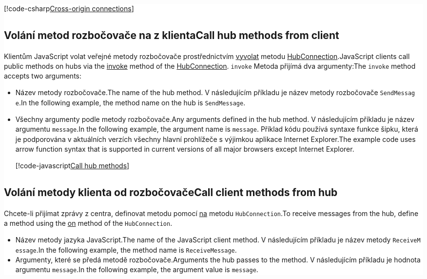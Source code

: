 [!code-csharp[Cross-origin connections](javascript-client/sample/Startup.cs?highlight=29-35,56)]

## <a name="call-hub-methods-from-client"></a><span data-ttu-id="26995-124">Volání metod rozbočovače na z klienta</span><span class="sxs-lookup"><span data-stu-id="26995-124">Call hub methods from client</span></span>

<span data-ttu-id="26995-125">Klientům JavaScript volat veřejné metody rozbočovače prostřednictvím [vyvolat](/javascript/api/%40aspnet/signalr/hubconnection#invoke) metodu [HubConnection](/javascript/api/%40aspnet/signalr/hubconnection).</span><span class="sxs-lookup"><span data-stu-id="26995-125">JavaScript clients call public methods on hubs via the [invoke](/javascript/api/%40aspnet/signalr/hubconnection#invoke) method of the [HubConnection](/javascript/api/%40aspnet/signalr/hubconnection).</span></span> <span data-ttu-id="26995-126">`invoke` Metoda přijímá dva argumenty:</span><span class="sxs-lookup"><span data-stu-id="26995-126">The `invoke` method accepts two arguments:</span></span>

* <span data-ttu-id="26995-127">Název metody rozbočovače.</span><span class="sxs-lookup"><span data-stu-id="26995-127">The name of the hub method.</span></span> <span data-ttu-id="26995-128">V následujícím příkladu je název metody rozbočovače `SendMessage`.</span><span class="sxs-lookup"><span data-stu-id="26995-128">In the following example, the method name on the hub is `SendMessage`.</span></span>
* <span data-ttu-id="26995-129">Všechny argumenty podle metody rozbočovače.</span><span class="sxs-lookup"><span data-stu-id="26995-129">Any arguments defined in the hub method.</span></span> <span data-ttu-id="26995-130">V následujícím příkladu je název argumentu `message`.</span><span class="sxs-lookup"><span data-stu-id="26995-130">In the following example, the argument name is `message`.</span></span> <span data-ttu-id="26995-131">Příklad kódu používá syntaxe funkce šipku, která je podporována v aktuálních verzích všechny hlavní prohlížeče s výjimkou aplikace Internet Explorer.</span><span class="sxs-lookup"><span data-stu-id="26995-131">The example code uses arrow function syntax that is supported in current versions of all major browsers except Internet Explorer.</span></span>

  [!code-javascript[Call hub methods](javascript-client/sample/wwwroot/js/chat.js?range=24)]

## <a name="call-client-methods-from-hub"></a><span data-ttu-id="26995-132">Volání metody klienta od rozbočovače</span><span class="sxs-lookup"><span data-stu-id="26995-132">Call client methods from hub</span></span>

<span data-ttu-id="26995-133">Chcete-li přijímat zprávy z centra, definovat metodu pomocí [na](/javascript/api/%40aspnet/signalr/hubconnection#on) metodu `HubConnection`.</span><span class="sxs-lookup"><span data-stu-id="26995-133">To receive messages from the hub, define a method using the [on](/javascript/api/%40aspnet/signalr/hubconnection#on) method of the `HubConnection`.</span></span>

* <span data-ttu-id="26995-134">Název metody jazyka JavaScript.</span><span class="sxs-lookup"><span data-stu-id="26995-134">The name of the JavaScript client method.</span></span> <span data-ttu-id="26995-135">V následujícím příkladu je název metody `ReceiveMessage`.</span><span class="sxs-lookup"><span data-stu-id="26995-135">In the following example, the method name is `ReceiveMessage`.</span></span>
* <span data-ttu-id="26995-136">Argumenty, které se předá metodě rozbočovače.</span><span class="sxs-lookup"><span data-stu-id="26995-136">Arguments the hub passes to the method.</span></span> <span data-ttu-id="26995-137">V následujícím příkladu je hodnota argumentu `message`.</span><span class="sxs-lookup"><span data-stu-id="26995-137">In the following example, the argument value is `message`.</span></span>
